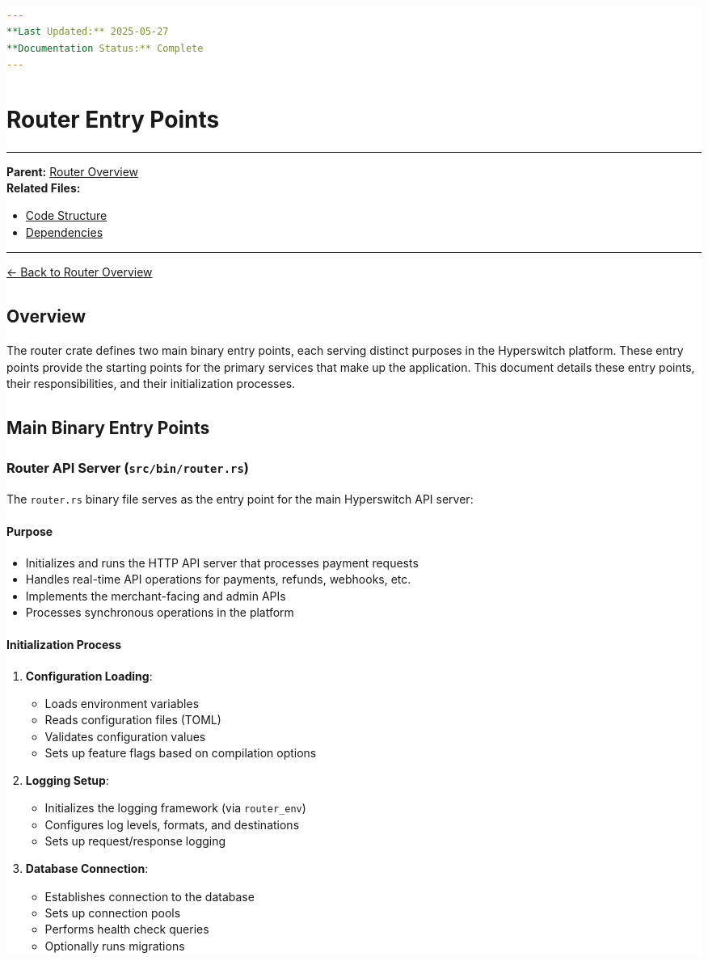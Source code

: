 ```yaml
---
**Last Updated:** 2025-05-27  
**Documentation Status:** Complete
---
```


# Router Entry Points

---
**Parent:** [Router Overview](../overview.md)  
**Related Files:**
- [Code Structure](./code_structure.md)
- [Dependencies](./dependencies.md)
---

[← Back to Router Overview](../overview.md)

## Overview

The router crate defines two main binary entry points, each serving distinct purposes in the Hyperswitch platform. These entry points provide the starting points for the primary services that make up the application. This document details these entry points, their responsibilities, and their initialization processes.

## Main Binary Entry Points

### Router API Server (`src/bin/router.rs`)

The `router.rs` binary file serves as the entry point for the main Hyperswitch API server:

#### Purpose

- Initializes and runs the HTTP API server that processes payment requests
- Handles real-time API operations for payments, refunds, webhooks, etc.
- Implements the merchant-facing and admin APIs
- Processes synchronous operations in the platform

#### Initialization Process

1. **Configuration Loading**:
   - Loads environment variables
   - Reads configuration files (TOML)
   - Validates configuration values
   - Sets up feature flags based on compilation options

2. **Logging Setup**:
   - Initializes the logging framework (via `router_env`)
   - Configures log levels, formats, and destinations
   - Sets up request/response logging

3. **Database Connection**:
   - Establishes connection to the database
   - Sets up connection pools
   - Performs health check queries
   - Optionally runs migrations
